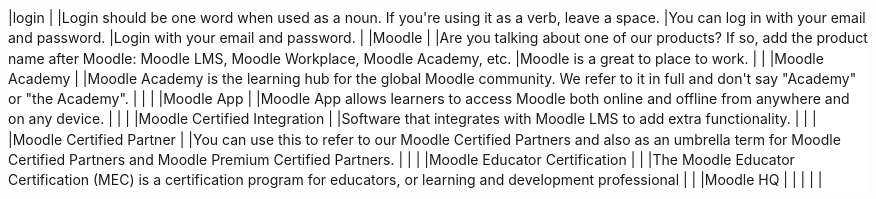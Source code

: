 |login                                    | |Login should be one word when used as a noun. If you're using it as a verb, leave a space.                                                                                                                                                                                                                                            |You can log in with your email and password.                                                                                                                                                        |Login with your email and password.                                                              |
|Moodle                                   | |Are you talking about one of our products? If so, add the product name after Moodle: Moodle LMS, Moodle Workplace, Moodle Academy, etc.                                                                                                                                                                                               |Moodle is a great to place to work.                                                                                                                                                                 |                                                                                                 |
|Moodle Academy                           | |Moodle Academy is the learning hub for the global Moodle community. We refer to it in full and don't say "Academy" or "the Academy".                                                                                                                                                                                                  |                                                                                                                                                                                                    |                                                                                                 |
|Moodle App                               | |Moodle App allows learners to access Moodle both online and offline from anywhere and on any device.                                                                                                                                                                                                                                  |                                                                                                                                                                                                    |                                                                                                 |
|Moodle Certified Integration             | |Software that integrates with Moodle LMS to add extra functionality.                                                                                                                                                                                                                                                                  |                                                                                                                                                                                                    |                                                                                                 |
|Moodle Certified Partner                 | |You can use this to refer to our Moodle Certified Partners and also as an umbrella term for Moodle Certified Partners and Moodle Premium Certified Partners.                                                                                                                                                                          |                                                                                                                                                                                                    |                                                                                                 |
|Moodle Educator Certification            | |                                                                                                                                                                                                                                                                                                                                      |The Moodle Educator Certification (MEC) is a certification program for educators, or learning and development professional                                                                          |                                                                                                 |
|Moodle HQ                                | |                                                                                                                                                                                                                                                                                                                                      |                                                                                                                                                                                                    |                                                                                                 |